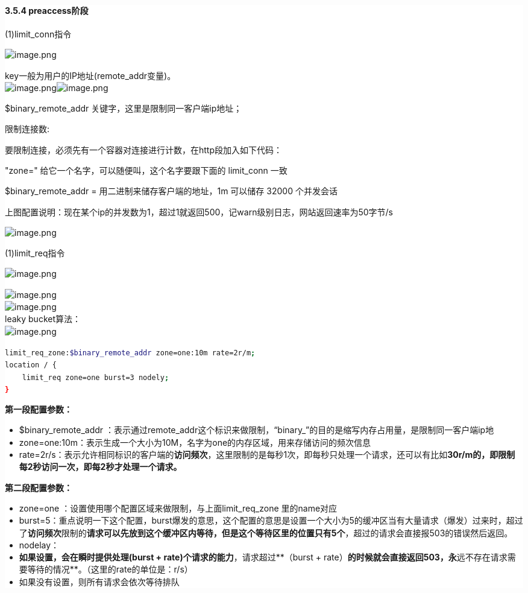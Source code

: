 <a name="nuOm6"></a>
#### 3.5.4 preaccess阶段

(1)limit_conn指令

![image.png](https://cdn.nlark.com/yuque/0/2022/png/22003621/1665231597180-ad7edaa9-5d65-4628-8d7d-5d56efe29596.png#clientId=uf334e644-6b14-4&crop=0&crop=0&crop=1&crop=1&from=paste&height=579&id=u625a8abf&name=image.png&originHeight=1158&originWidth=1912&originalType=binary&ratio=1&rotation=0&showTitle=false&size=570136&status=done&style=none&taskId=u7406ec1f-6285-4ee3-845f-cc6360a4eed&title=&width=956)

key一般为用户的IP地址(remote_addr变量)。<br />![image.png](https://cdn.nlark.com/yuque/0/2022/png/22003621/1665231625130-cf27bf5b-de04-47f5-a2dd-8c48323326d1.png#clientId=uf334e644-6b14-4&crop=0&crop=0&crop=1&crop=1&from=paste&height=548&id=u4525afc5&name=image.png&originHeight=1096&originWidth=2000&originalType=binary&ratio=1&rotation=0&showTitle=false&size=871314&status=done&style=none&taskId=ub52a45e7-9e7c-42c1-8614-ddfedc04483&title=&width=1000)![image.png](https://cdn.nlark.com/yuque/0/2022/png/22003621/1665231632681-5b2f0fd5-6185-4633-ae95-d26547ad4f2c.png#clientId=uf334e644-6b14-4&crop=0&crop=0&crop=1&crop=1&from=paste&height=435&id=ua2ac8768&name=image.png&originHeight=870&originWidth=1638&originalType=binary&ratio=1&rotation=0&showTitle=false&size=546483&status=done&style=none&taskId=u3996b678-c8e5-495f-a18f-7f7f4090905&title=&width=819)

$binary_remote_addr 关键字，这里是限制同一客户端ip地址；

限制连接数:

要限制连接，必须先有一个容器对连接进行计数，在http段加入如下代码：

"zone=" 给它一个名字，可以随便叫，这个名字要跟下面的 limit_conn 一致

$binary_remote_addr = 用二进制来储存客户端的地址，1m 可以储存 32000 个并发会话

上图配置说明：现在某个ip的并发数为1，超过1就返回500，记warn级别日志，网站返回速率为50字节/s

![image.png](https://cdn.nlark.com/yuque/0/2022/png/22003621/1665231651267-60e53a5a-934f-4a48-aaba-5f0e0ef4d7fb.png#clientId=uf334e644-6b14-4&crop=0&crop=0&crop=1&crop=1&from=paste&height=613&id=u5be874aa&name=image.png&originHeight=1226&originWidth=2000&originalType=binary&ratio=1&rotation=0&showTitle=false&size=1109279&status=done&style=none&taskId=u15dc7206-fff2-486e-8472-a2186832dd0&title=&width=1000)

(1)limit_req指令

![image.png](https://cdn.nlark.com/yuque/0/2022/png/22003621/1665231664147-91e94140-068f-4a9e-88f3-e3c87b0018a6.png#clientId=uf334e644-6b14-4&crop=0&crop=0&crop=1&crop=1&from=paste&height=560&id=u83651af5&name=image.png&originHeight=1119&originWidth=2000&originalType=binary&ratio=1&rotation=0&showTitle=false&size=843707&status=done&style=none&taskId=ub19cd38d-7b14-4753-9dc6-64cb924c181&title=&width=1000)

![image.png](https://cdn.nlark.com/yuque/0/2022/png/22003621/1665231710319-039f9d22-f789-44ec-b5d6-4077764eaa3b.png#clientId=uf334e644-6b14-4&crop=0&crop=0&crop=1&crop=1&from=paste&height=547&id=ubf3435cd&name=image.png&originHeight=1094&originWidth=2000&originalType=binary&ratio=1&rotation=0&showTitle=false&size=821706&status=done&style=none&taskId=u786294a9-5a31-469a-8401-d73f8b9a5d0&title=&width=1000)<br />![image.png](https://cdn.nlark.com/yuque/0/2022/png/22003621/1665231741416-298db053-10ef-4501-aa45-5a9caa4f8eea.png#clientId=uf334e644-6b14-4&crop=0&crop=0&crop=1&crop=1&from=paste&height=618&id=ufa0da0da&name=image.png&originHeight=1236&originWidth=2000&originalType=binary&ratio=1&rotation=0&showTitle=false&size=1202082&status=done&style=none&taskId=ufafcfe6b-3687-4fc5-bb15-600839d84a9&title=&width=1000)<br />leaky bucket算法：<br />![image.png](https://cdn.nlark.com/yuque/0/2022/png/22003621/1665231751573-c95295f8-0869-462d-b286-1c02d2576d0c.png#clientId=uf334e644-6b14-4&crop=0&crop=0&crop=1&crop=1&from=paste&height=622&id=ua2cf5ebd&name=image.png&originHeight=1244&originWidth=2000&originalType=binary&ratio=1&rotation=0&showTitle=false&size=1027694&status=done&style=none&taskId=ua53f1eae-235c-486c-a5f7-4170ee532dc&title=&width=1000)
```bash
limit_req_zone:$binary_remote_addr zone=one:10m rate=2r/m;
location / {
	limit_req zone=one burst=3 nodely;
}
```

**第一段配置参数：**

- $binary_remote_addr ：表示通过remote_addr这个标识来做限制，“binary_”的目的是缩写内存占用量，是限制同一客户端ip地
- zone=one:10m：表示生成一个大小为10M，名字为one的内存区域，用来存储访问的频次信息
- rate=2r/s：表示允许相同标识的客户端的**访问频次**，这里限制的是每秒1次，即每秒只处理一个请求，还可以有比如**30r/m的，即限制每2秒访问一次，即每2秒才处理一个请求。**

**第二段配置参数：**

- zone=one ：设置使用哪个配置区域来做限制，与上面limit_req_zone 里的name对应
- burst=5：重点说明一下这个配置，burst爆发的意思，这个配置的意思是设置一个大小为5的缓冲区当有大量请求（爆发）过来时，超过了**访问频次**限制的**请求可以先放到这个缓冲区内等待，但是这个等待区里的位置只有5个**，超过的请求会直接报503的错误然后返回。
- nodelay：
- **如果设置，会在瞬时提供处理(burst + rate)个请求的能力**，请求超过**（burst + rate）**的时候就会直接返回503，永**远不存在请求需要等待的情况**。（这里的rate的单位是：r/s）
- 如果没有设置，则所有请求会依次等待排队
